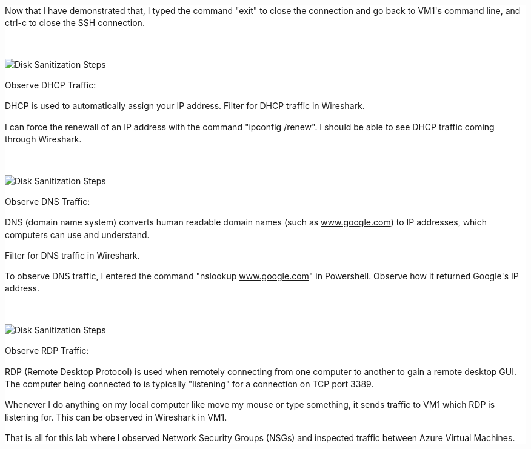 Now that I have demonstrated that, I typed the command "exit" to close the connection and go back to VM1's command line, and ctrl-c to close the SSH connection.
</p>
<br />

<p>
<img src="https://i.imgur.com/xMH1eWh.png" height="80%" width="80%" alt="Disk Sanitization Steps"/>
</p>
<p>
Observe DHCP Traffic: 
  
DHCP is used to automatically assign your IP address. Filter for DHCP traffic in Wireshark.
  
I can force the renewall of an IP address with the command "ipconfig /renew". I should be able to see DHCP traffic coming through Wireshark.
</p>
<br />

<p>
<img src="https://i.imgur.com/FsNwV8y.png" height="80%" width="80%" alt="Disk Sanitization Steps"/>
</p>
<p>
Observe DNS Traffic: 
  
DNS (domain name system) converts human readable domain names (such as www.google.com) to IP addresses, which computers can use and understand.
  
Filter for DNS traffic in Wireshark.
  
To observe DNS traffic, I entered the command "nslookup www.google.com" in Powershell. Observe how it returned Google's IP address.
</p>
<br />

<p>
<img src="https://i.imgur.com/H1q9E29.png" height="80%" width="80%" alt="Disk Sanitization Steps"/>
</p>
<p>
Observe RDP Traffic:
  
RDP (Remote Desktop Protocol) is used when remotely connecting from one computer to another to gain a remote desktop GUI. The computer being connected to is typically "listening" for a connection on TCP port 3389.
  
Whenever I do anything on my local computer like move my mouse or type something, it sends traffic to VM1 which RDP is listening for. This can be observed in Wireshark in VM1.
  
That is all for this lab where I observed Network Security Groups (NSGs) and inspected traffic between Azure Virtual Machines.
